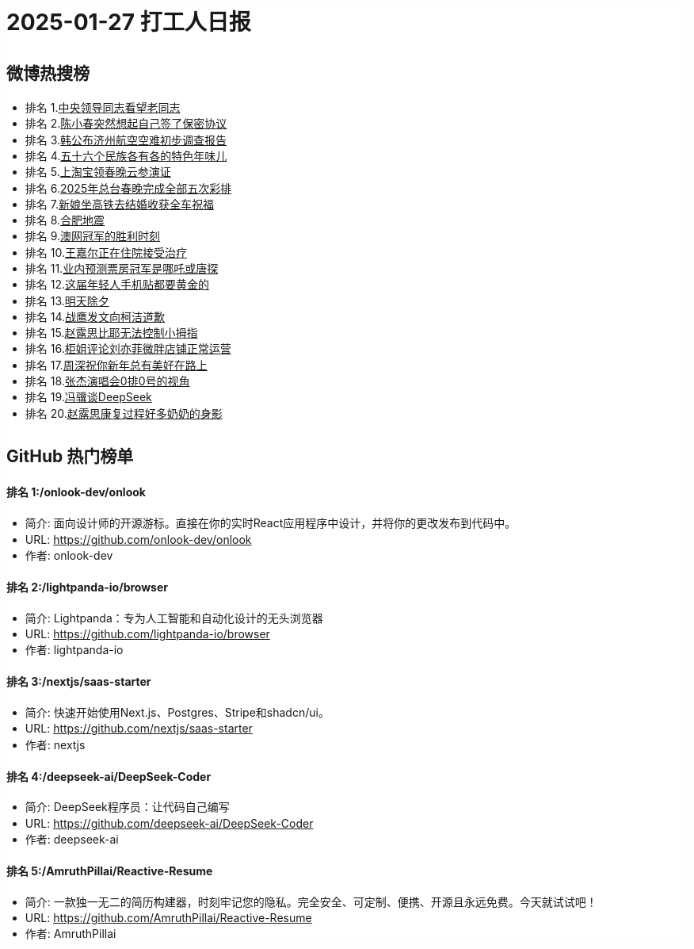 # 2025-01-27 打工人日报


## 微博热搜榜

- 排名 1.[中央领导同志看望老同志](https://s.weibo.com/weibo?q=中央领导同志看望老同志)
- 排名 2.[陈小春突然想起自己签了保密协议](https://s.weibo.com/weibo?q=陈小春突然想起自己签了保密协议)
- 排名 3.[韩公布济州航空空难初步调查报告](https://s.weibo.com/weibo?q=韩公布济州航空空难初步调查报告)
- 排名 4.[五十六个民族各有各的特色年味儿](https://s.weibo.com/weibo?q=五十六个民族各有各的特色年味儿)
- 排名 5.[上淘宝领春晚云参演证](https://s.weibo.com/weibo?q=上淘宝领春晚云参演证)
- 排名 6.[2025年总台春晚完成全部五次彩排](https://s.weibo.com/weibo?q=2025年总台春晚完成全部五次彩排)
- 排名 7.[新娘坐高铁去结婚收获全车祝福](https://s.weibo.com/weibo?q=新娘坐高铁去结婚收获全车祝福)
- 排名 8.[合肥地震](https://s.weibo.com/weibo?q=合肥地震)
- 排名 9.[澳网冠军的胜利时刻](https://s.weibo.com/weibo?q=澳网冠军的胜利时刻)
- 排名 10.[王嘉尔正在住院接受治疗](https://s.weibo.com/weibo?q=王嘉尔正在住院接受治疗)
- 排名 11.[业内预测票房冠军是哪吒或唐探](https://s.weibo.com/weibo?q=业内预测票房冠军是哪吒或唐探)
- 排名 12.[这届年轻人手机贴都要黄金的](https://s.weibo.com/weibo?q=这届年轻人手机贴都要黄金的)
- 排名 13.[明天除夕](https://s.weibo.com/weibo?q=明天除夕)
- 排名 14.[战鹰发文向柯洁道歉](https://s.weibo.com/weibo?q=战鹰发文向柯洁道歉)
- 排名 15.[赵露思比耶无法控制小拇指](https://s.weibo.com/weibo?q=赵露思比耶无法控制小拇指)
- 排名 16.[柜姐评论刘亦菲微胖店铺正常运营](https://s.weibo.com/weibo?q=柜姐评论刘亦菲微胖店铺正常运营)
- 排名 17.[周深祝你新年总有美好在路上](https://s.weibo.com/weibo?q=周深祝你新年总有美好在路上)
- 排名 18.[张杰演唱会0排0号的视角](https://s.weibo.com/weibo?q=张杰演唱会0排0号的视角)
- 排名 19.[冯骥谈DeepSeek](https://s.weibo.com/weibo?q=冯骥谈DeepSeek)
- 排名 20.[赵露思康复过程好多奶奶的身影](https://s.weibo.com/weibo?q=赵露思康复过程好多奶奶的身影)
## GitHub 热门榜单

#### 排名 1:/onlook-dev/onlook
- 简介: 面向设计师的开源游标。直接在你的实时React应用程序中设计，并将你的更改发布到代码中。
- URL: https://github.com/onlook-dev/onlook
- 作者: onlook-dev 

#### 排名 2:/lightpanda-io/browser
- 简介: Lightpanda：专为人工智能和自动化设计的无头浏览器
- URL: https://github.com/lightpanda-io/browser
- 作者: lightpanda-io 

#### 排名 3:/nextjs/saas-starter
- 简介: 快速开始使用Next.js、Postgres、Stripe和shadcn/ui。
- URL: https://github.com/nextjs/saas-starter
- 作者: nextjs 

#### 排名 4:/deepseek-ai/DeepSeek-Coder
- 简介: DeepSeek程序员：让代码自己编写
- URL: https://github.com/deepseek-ai/DeepSeek-Coder
- 作者: deepseek-ai 

#### 排名 5:/AmruthPillai/Reactive-Resume
- 简介: 一款独一无二的简历构建器，时刻牢记您的隐私。完全安全、可定制、便携、开源且永远免费。今天就试试吧！
- URL: https://github.com/AmruthPillai/Reactive-Resume
- 作者: AmruthPillai 
